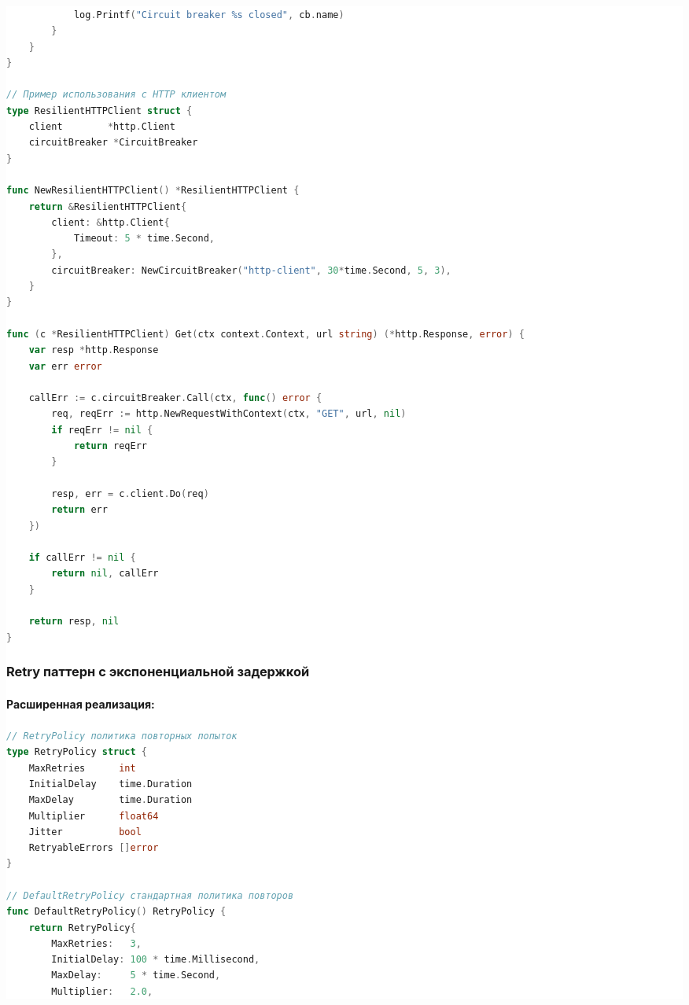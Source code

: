 ```go
            log.Printf("Circuit breaker %s closed", cb.name)
        }
    }
}

// Пример использования с HTTP клиентом
type ResilientHTTPClient struct {
    client        *http.Client
    circuitBreaker *CircuitBreaker
}

func NewResilientHTTPClient() *ResilientHTTPClient {
    return &ResilientHTTPClient{
        client: &http.Client{
            Timeout: 5 * time.Second,
        },
        circuitBreaker: NewCircuitBreaker("http-client", 30*time.Second, 5, 3),
    }
}

func (c *ResilientHTTPClient) Get(ctx context.Context, url string) (*http.Response, error) {
    var resp *http.Response
    var err error
    
    callErr := c.circuitBreaker.Call(ctx, func() error {
        req, reqErr := http.NewRequestWithContext(ctx, "GET", url, nil)
        if reqErr != nil {
            return reqErr
        }
        
        resp, err = c.client.Do(req)
        return err
    })
    
    if callErr != nil {
        return nil, callErr
    }
    
    return resp, nil
}
```

### Retry паттерн с экспоненциальной задержкой

#### Расширенная реализация:
```go
// RetryPolicy политика повторных попыток
type RetryPolicy struct {
    MaxRetries      int
    InitialDelay    time.Duration
    MaxDelay        time.Duration
    Multiplier      float64
    Jitter          bool
    RetryableErrors []error
}

// DefaultRetryPolicy стандартная политика повторов
func DefaultRetryPolicy() RetryPolicy {
    return RetryPolicy{
        MaxRetries:   3,
        InitialDelay: 100 * time.Millisecond,
        MaxDelay:     5 * time.Second,
        Multiplier:   2.0,
```